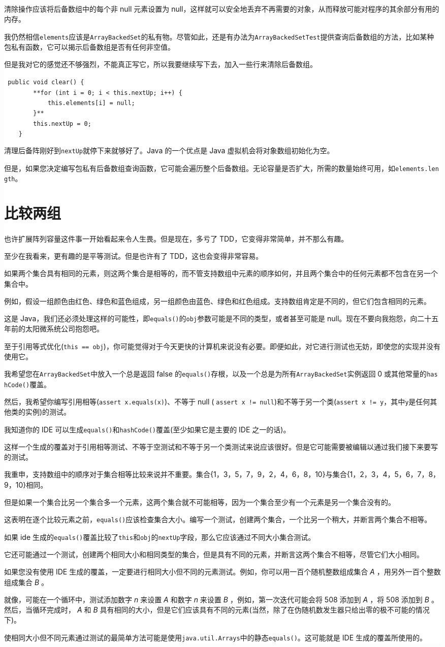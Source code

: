 清除操作应该将后备数组中的每个非 null 元素设置为 null，这样就可以安全地丢弃不再需要的对象，从而释放可能对程序的其余部分有用的内存。

我仍然相信`elements`应该是`ArrayBackedSet`的私有物。尽管如此，还是有办法为`ArrayBackedSetTest`提供查询后备数组的方法，比如某种包私有函数，它可以揭示后备数组是否有任何非空值。

但是我对它的感觉还不够强烈，不能真正写它，所以我要继续写下去，加入一些行来清除后备数组。

```
 public void clear() {
        **for (int i = 0; i < this.nextUp; i++) {
            this.elements[i] = null;
        }**
        this.nextUp = 0;
    }
```

清理后备阵刚好到`nextUp`就停下来就够好了。Java 的一个优点是 Java 虚拟机会将对象数组初始化为空。

但是，如果您决定编写包私有后备数组查询函数，它可能会遍历整个后备数组。无论容量是否扩大，所需的数量始终可用，如`elements.length`。

# 比较两组

也许扩展阵列容量这件事一开始看起来令人生畏。但是现在，多亏了 TDD，它变得非常简单，并不那么有趣。

至少在我看来，更有趣的是平等测试。但是也许有了 TDD，这也会变得非常容易。

如果两个集合具有相同的元素，则这两个集合是相等的，而不管支持数组中元素的顺序如何，并且两个集合中的任何元素都不包含在另一个集合中。

例如，假设一组颜色由红色、绿色和蓝色组成，另一组颜色由蓝色、绿色和红色组成。支持数组肯定是不同的，但它们包含相同的元素。

这是 Java，我们还必须处理这样的可能性，即`equals()`的`obj`参数可能是不同的类型，或者甚至可能是 null。现在不要向我抱怨，向二十五年前的太阳微系统公司抱怨吧。

至于引用等式优化(`this == obj`)，你可能觉得对于今天更快的计算机来说没有必要。即便如此，对它进行测试也无妨，即使您的实现并没有使用它。

我希望您在`ArrayBackedSet`中放入一个总是返回 false 的`equals()`存根，以及一个总是为所有`ArrayBackedSet`实例返回 0 或其他常量的`hashCode()`覆盖。

然后，我希望你编写引用相等(`assert x.equals(x)`)、不等于 null ( `assert x != null`)和不等于另一个类(`assert x != y`，其中`y`是任何其他类的实例)的测试。

我知道你的 IDE 可以生成`equals()`和`hashCode()`覆盖(至少如果它是主要的 IDE 之一的话)。

这样一个生成的覆盖对于引用相等测试、不等于空测试和不等于另一个类测试来说应该很好。但是它可能需要被编辑以通过我们接下来要写的测试。

我重申，支持数组中的顺序对于集合相等比较来说并不重要。集合{1，3，5，7，9，2，4，6，8，10}与集合{1，2，3，4，5，6，7，8，9，10}相同。

但是如果一个集合比另一个集合多一个元素，这两个集合就不可能相等，因为一个集合至少有一个元素是另一个集合没有的。

这表明在逐个比较元素之前，`equals()`应该检查集合大小。编写一个测试，创建两个集合，一个比另一个稍大，并断言两个集合不相等。

如果 ide 生成的`equals()`覆盖比较了`this`和`obj`的`nextUp`字段，那么它应该通过不同大小集合测试。

它还可能通过一个测试，创建两个相同大小和相同类型的集合，但是具有不同的元素，并断言这两个集合不相等，尽管它们大小相同。

如果您没有使用 IDE 生成的覆盖，一定要进行相同大小但不同的元素测试。例如，你可以用一百个随机整数组成集合 *A* ，用另外一百个整数组成集合 *B* 。

就像，可能在一个循环中，测试添加数字 *n* 来设置 *A* 和数字 *n* 来设置 *B* ，例如，第一次迭代可能会将 508 添加到 *A* ，将 508 添加到 *B* 。然后，当循环完成时， *A* 和 *B* 具有相同的大小，但是它们应该具有不同的元素(当然，除了在伪随机数发生器只给出零的极不可能的情况下)。

使相同大小但不同元素通过测试的最简单方法可能是使用`java.util.Arrays`中的静态`equals()`。这可能就是 IDE 生成的覆盖所使用的。

